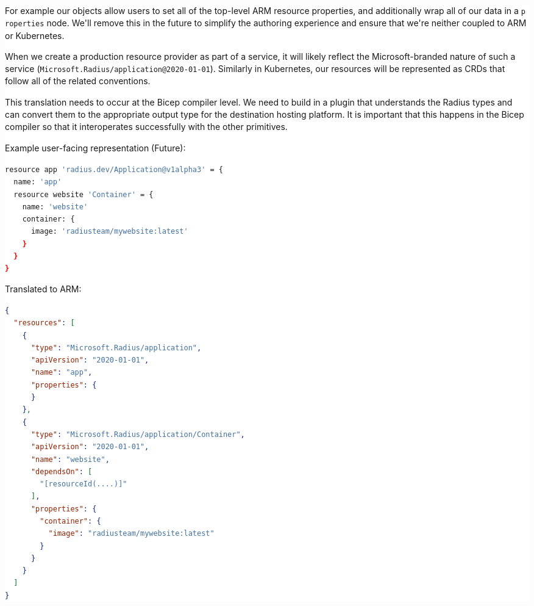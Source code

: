 For example our objects allow users to set all of the top-level ARM resource properties, and additionally wrap all of our data in a `properties` node. We'll remove this in the future to simplify the authoring experience and ensure that we're neither coupled to ARM or Kubernetes.

When we create a production resource provider as part of a service, it will likely reflect the Microsoft-branded nature of such a service (`Microsoft.Radius/application@2020-01-01`). Similarly in Kubernetes, our resources will be represented as CRDs that follow all of the related conventions.

This translation needs to occur at the Bicep compiler level. We need to build in a plugin that understands the Radius types and can convert them to the appropriate output type for the destination hosting platform. It is important that this happens in the Bicep compiler so that it interoperates successfully with the other primitives.

Example user-facing representation (Future):


```sh
resource app 'radius.dev/Application@v1alpha3' = {
  name: 'app'
  resource website 'Container' = {
    name: 'website'
    container: {
      image: 'radiusteam/mywebsite:latest'
    }
  }
}
```

Translated to ARM:

```json
{
  "resources": [
    {
      "type": "Microsoft.Radius/application",
      "apiVersion": "2020-01-01",
      "name": "app",
      "properties": {
      }
    },
    {
      "type": "Microsoft.Radius/application/Container",
      "apiVersion": "2020-01-01",
      "name": "website",
      "dependsOn": [
        "[resourceId(....)]"
      ],
      "properties": {
        "container": {
          "image": "radiusteam/mywebsite:latest"
        }
      }
    }
  ]
}
```
